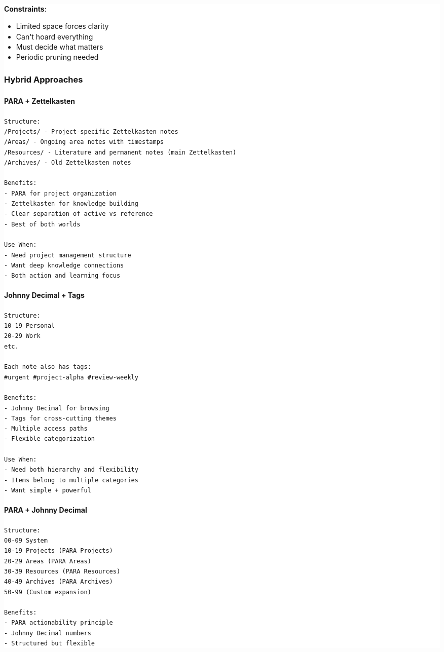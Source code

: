 **Constraints**:
- Limited space forces clarity
- Can't hoard everything
- Must decide what matters
- Periodic pruning needed

### Hybrid Approaches

#### PARA + Zettelkasten
```
Structure:
/Projects/ - Project-specific Zettelkasten notes
/Areas/ - Ongoing area notes with timestamps
/Resources/ - Literature and permanent notes (main Zettelkasten)
/Archives/ - Old Zettelkasten notes

Benefits:
- PARA for project organization
- Zettelkasten for knowledge building
- Clear separation of active vs reference
- Best of both worlds

Use When:
- Need project management structure
- Want deep knowledge connections
- Both action and learning focus
```

#### Johnny Decimal + Tags
```
Structure:
10-19 Personal
20-29 Work
etc.

Each note also has tags:
#urgent #project-alpha #review-weekly

Benefits:
- Johnny Decimal for browsing
- Tags for cross-cutting themes
- Multiple access paths
- Flexible categorization

Use When:
- Need both hierarchy and flexibility
- Items belong to multiple categories
- Want simple + powerful
```

#### PARA + Johnny Decimal
```
Structure:
00-09 System
10-19 Projects (PARA Projects)
20-29 Areas (PARA Areas)
30-39 Resources (PARA Resources)
40-49 Archives (PARA Archives)
50-99 (Custom expansion)

Benefits:
- PARA actionability principle
- Johnny Decimal numbers
- Structured but flexible
```
